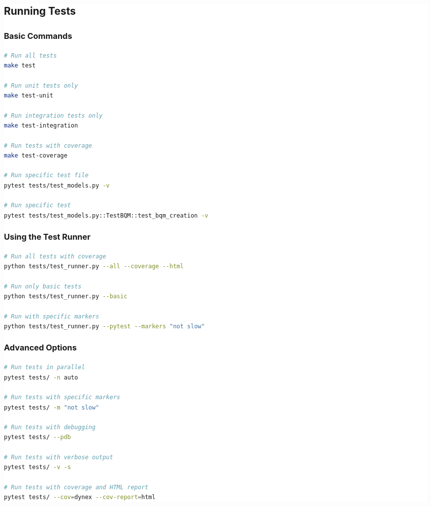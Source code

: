 ## Running Tests

### Basic Commands

```bash
# Run all tests
make test

# Run unit tests only
make test-unit

# Run integration tests only
make test-integration

# Run tests with coverage
make test-coverage

# Run specific test file
pytest tests/test_models.py -v

# Run specific test
pytest tests/test_models.py::TestBQM::test_bqm_creation -v
```

### Using the Test Runner

```bash
# Run all tests with coverage
python tests/test_runner.py --all --coverage --html

# Run only basic tests
python tests/test_runner.py --basic

# Run with specific markers
python tests/test_runner.py --pytest --markers "not slow"
```

### Advanced Options

```bash
# Run tests in parallel
pytest tests/ -n auto

# Run tests with specific markers
pytest tests/ -m "not slow"

# Run tests with debugging
pytest tests/ --pdb

# Run tests with verbose output
pytest tests/ -v -s

# Run tests with coverage and HTML report
pytest tests/ --cov=dynex --cov-report=html
```
